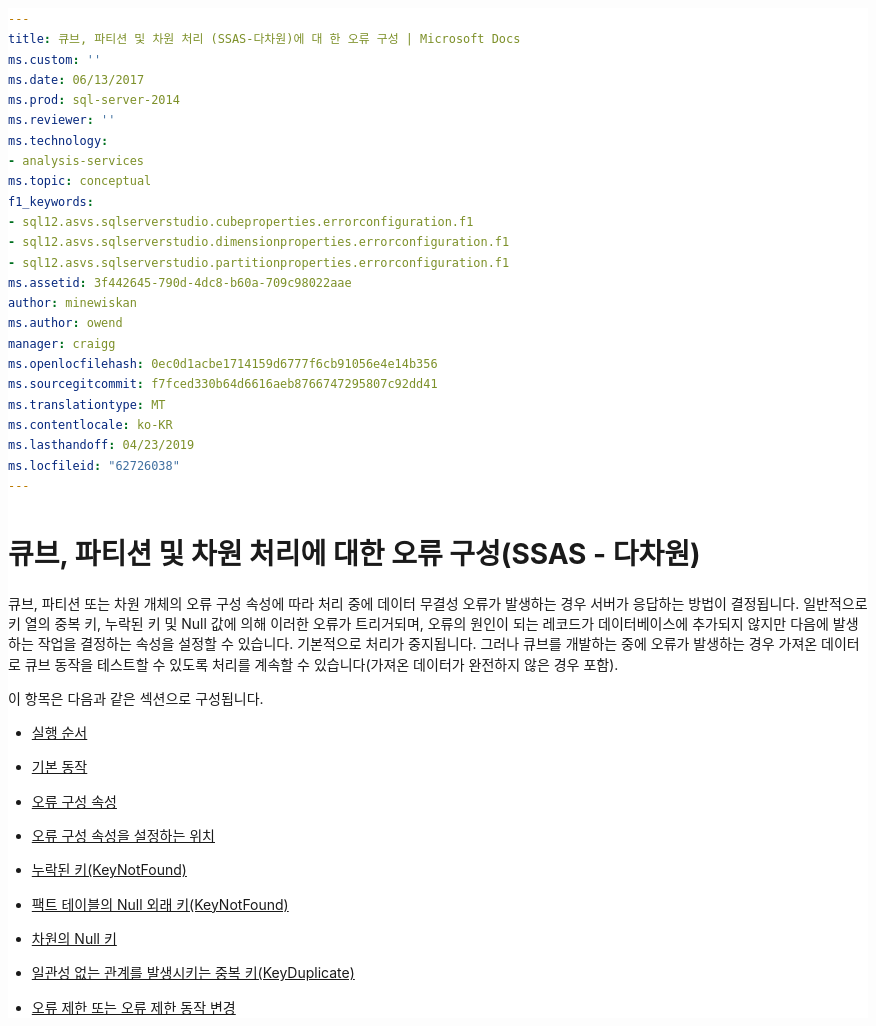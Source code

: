 ```yaml
---
title: 큐브, 파티션 및 차원 처리 (SSAS-다차원)에 대 한 오류 구성 | Microsoft Docs
ms.custom: ''
ms.date: 06/13/2017
ms.prod: sql-server-2014
ms.reviewer: ''
ms.technology:
- analysis-services
ms.topic: conceptual
f1_keywords:
- sql12.asvs.sqlserverstudio.cubeproperties.errorconfiguration.f1
- sql12.asvs.sqlserverstudio.dimensionproperties.errorconfiguration.f1
- sql12.asvs.sqlserverstudio.partitionproperties.errorconfiguration.f1
ms.assetid: 3f442645-790d-4dc8-b60a-709c98022aae
author: minewiskan
ms.author: owend
manager: craigg
ms.openlocfilehash: 0ec0d1acbe1714159d6777f6cb91056e4e14b356
ms.sourcegitcommit: f7fced330b64d6616aeb8766747295807c92dd41
ms.translationtype: MT
ms.contentlocale: ko-KR
ms.lasthandoff: 04/23/2019
ms.locfileid: "62726038"
---
```

# <a name="error-configuration-for-cube-partition-and-dimension-processing-ssas---multidimensional"></a>큐브, 파티션 및 차원 처리에 대한 오류 구성(SSAS - 다차원)
  큐브, 파티션 또는 차원 개체의 오류 구성 속성에 따라 처리 중에 데이터 무결성 오류가 발생하는 경우 서버가 응답하는 방법이 결정됩니다. 일반적으로 키 열의 중복 키, 누락된 키 및 Null 값에 의해 이러한 오류가 트리거되며, 오류의 원인이 되는 레코드가 데이터베이스에 추가되지 않지만 다음에 발생하는 작업을 결정하는 속성을 설정할 수 있습니다. 기본적으로 처리가 중지됩니다. 그러나 큐브를 개발하는 중에 오류가 발생하는 경우 가져온 데이터로 큐브 동작을 테스트할 수 있도록 처리를 계속할 수 있습니다(가져온 데이터가 완전하지 않은 경우 포함).  
  
 이 항목은 다음과 같은 섹션으로 구성됩니다.  
  
-   [실행 순서](#bkmk_exec)  
  
-   [기본 동작](#bkmk_default)  
  
-   [오류 구성 속성](#bkmk_props)  
  
-   [오류 구성 속성을 설정하는 위치](#bkmk_tools)  
  
-   [누락된 키(KeyNotFound)](#bkmk_missing)  
  
-   [팩트 테이블의 Null 외래 키(KeyNotFound)](#bkmk_nullfact)  
  
-   [차원의 Null 키](#bkmk_nulldim)  
  
-   [일관성 없는 관계를 발생시키는 중복 키(KeyDuplicate)](#bkmk_dupe)  
  
-   [오류 제한 또는 오류 제한 동작 변경](#bkmk_limit)  
  